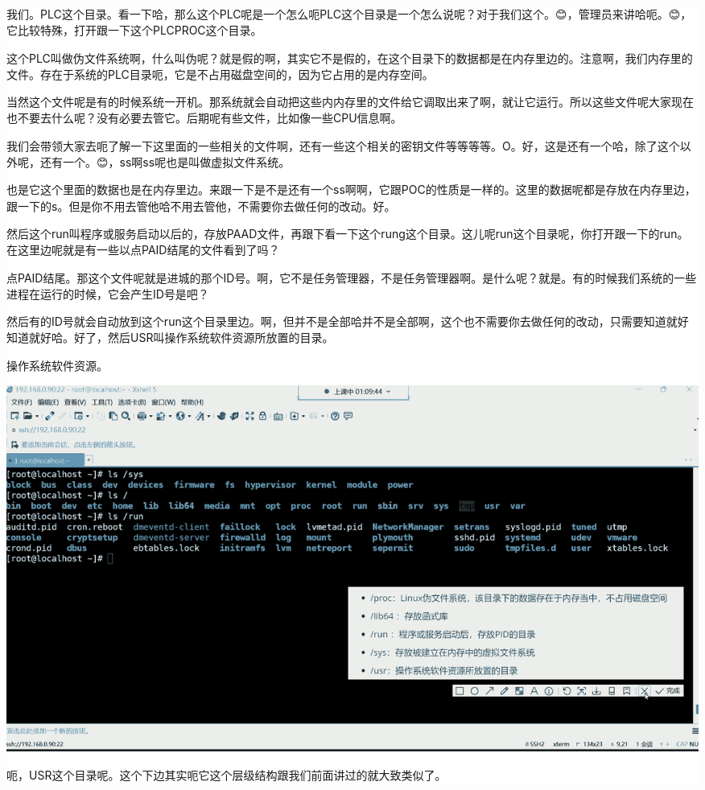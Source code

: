 我们。PLC这个目录。看一下哈，那么这个PLC呢是一个怎么呃PLC这个目录是一个怎么说呢？对于我们这个。😊，管理员来讲哈呃。😊，它比较特殊，打开跟一下这个PLCPROC这个目录。

这个PLC叫做伪文件系统啊，什么叫伪呢？就是假的啊，其实它不是假的，在这个目录下的数据都是在内存里边的。注意啊，我们内存里的文件。存在于系统的PLC目录呃，它是不占用磁盘空间的，因为它占用的是内存空间。

当然这个文件呢是有的时候系统一开机。那系统就会自动把这些内内存里的文件给它调取出来了啊，就让它运行。所以这些文件呢大家现在也不要去什么呢？没有必要去管它。后期呢有些文件，比如像一些CPU信息啊。

我们会带领大家去呃了解一下这里面的一些相关的文件啊，还有一些这个相关的密钥文件等等等等。O。好，这是还有一个哈，除了这个以外呢，还有一个。😊，ss啊ss呢也是叫做虚拟文件系统。

也是它这个里面的数据也是在内存里边。来跟一下是不是还有一个ss啊啊，它跟POC的性质是一样的。这里的数据呢都是存放在内存里边，跟一下的s。但是你不用去管他哈不用去管他，不需要你去做任何的改动。好。

然后这个run叫程序或服务启动以后的，存放PAAD文件，再跟下看一下这个rung这个目录。这儿呢run这个目录呢，你打开跟一下的run。在这里边呢就是有一些以点PAID结尾的文件看到了吗？

点PAID结尾。那这个文件呢就是进城的那个ID号。啊，它不是任务管理器，不是任务管理器啊。是什么呢？就是。有的时候我们系统的一些进程在运行的时候，它会产生ID号是吧？

然后有的ID号就会自动放到这个run这个目录里边。啊，但并不是全部哈并不是全部啊，这个也不需要你去做任何的改动，只需要知道就好知道就好哈。好了，然后USR叫操作系统软件资源所放置的目录。

操作系统软件资源。

![](img/eb37c4dab102435941f9b4aa34400d3b_36.png)

呃，USR这个目录呢。这个下边其实呃它这个层级结构跟我们前面讲过的就大致类似了。

